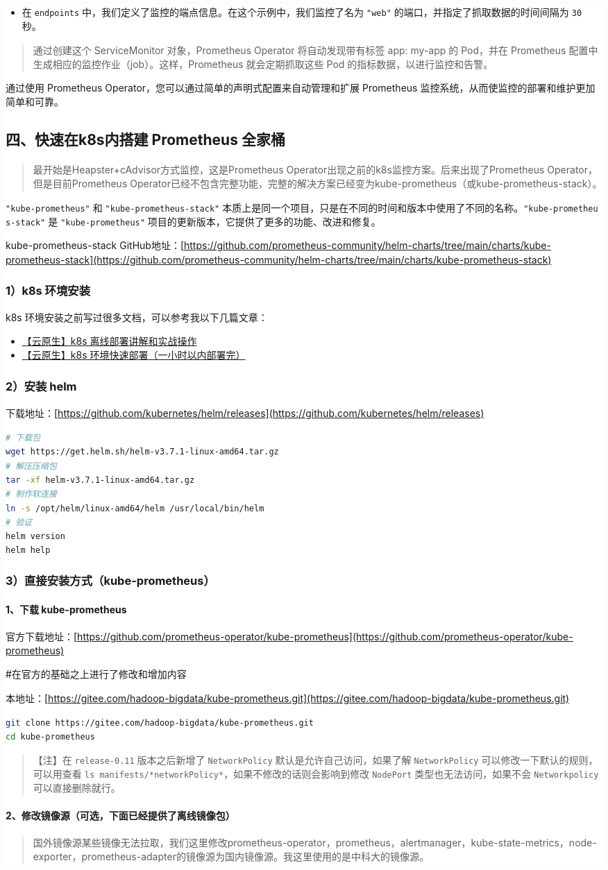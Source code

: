- 在 `endpoints` 中，我们定义了监控的端点信息。在这个示例中，我们监控了名为 `"web"` 的端口，并指定了抓取数据的时间间隔为 `30` 秒。

> 通过创建这个 ServiceMonitor 对象，Prometheus Operator 将自动发现带有标签 app: my-app 的 Pod，并在 Prometheus 配置中生成相应的监控作业（job）。这样，Prometheus 就会定期抓取这些 Pod 的指标数据，以进行监控和告警。

通过使用 Prometheus Operator，您可以通过简单的声明式配置来自动管理和扩展 Prometheus 监控系统，从而使监控的部署和维护更加简单和可靠。


## 四、快速在k8s内搭建 Prometheus 全家桶
> 最开始是Heapster+cAdvisor方式监控，这是Prometheus Operator出现之前的k8s监控方案。后来出现了Prometheus Operator，但是目前Prometheus Operator已经不包含完整功能，完整的解决方案已经变为kube-prometheus（或kube-prometheus-stack）。

`"kube-prometheus"` 和 `"kube-prometheus-stack"` 本质上是同一个项目，只是在不同的时间和版本中使用了不同的名称。`"kube-prometheus-stack"` 是 `"kube-prometheus"` 项目的更新版本，它提供了更多的功能、改进和修复。

kube-prometheus-stack GitHub地址：[https://github.com/prometheus-community/helm-charts/tree/main/charts/kube-prometheus-stack](https://github.com/prometheus-community/helm-charts/tree/main/charts/kube-prometheus-stack)
### 1）k8s 环境安装
k8s 环境安装之前写过很多文档，可以参考我以下几篇文章：

- [【云原生】k8s 离线部署讲解和实战操作](https://mp.weixin.qq.com/s?__biz=MzI3MDM5NjgwNg==&mid=2247486688&idx=1&sn=e041392d219869c75cf36cca17ad81e5&chksm=ead0f009dda7791f8ef5221e49782d36b74426b6f406d22018b69e6322b3de40a215740eb4a1#rd)
- [【云原生】k8s 环境快速部署（一小时以内部署完）](https://mp.weixin.qq.com/s?__biz=MzI3MDM5NjgwNg==&mid=2247486963&idx=1&sn=c1c094f338d88c44c5b573cb2dd0b10f&chksm=ead0f11adda7780cd32d0e87ac30db538b834668b6948b91ebf3db7b1a05cf5819fcd6f41506#rd)
### 2）安装 helm
下载地址：[https://github.com/kubernetes/helm/releases](https://github.com/kubernetes/helm/releases)

```bash
# 下载包
wget https://get.helm.sh/helm-v3.7.1-linux-amd64.tar.gz
# 解压压缩包
tar -xf helm-v3.7.1-linux-amd64.tar.gz
# 制作软连接
ln -s /opt/helm/linux-amd64/helm /usr/local/bin/helm
# 验证
helm version
helm help
```
### 3）直接安装方式（kube-prometheus）

#### 1、下载 kube-prometheus
官方下载地址：[https://github.com/prometheus-operator/kube-prometheus](https://github.com/prometheus-operator/kube-prometheus)

#在官方的基础之上进行了修改和增加内容

本地址：[https://gitee.com/hadoop-bigdata/kube-prometheus.git](https://gitee.com/hadoop-bigdata/kube-prometheus.git)

```bash
git clone https://gitee.com/hadoop-bigdata/kube-prometheus.git
cd kube-prometheus
```
> 【注】在 `release-0.11` 版本之后新增了 `NetworkPolicy` 默认是允许自己访问，如果了解 `NetworkPolicy` 可以修改一下默认的规则，可以用查看 `ls manifests/*networkPolicy*`，如果不修改的话则会影响到修改 `NodePort` 类型也无法访问，如果不会 `Networkpolicy` 可以直接删除就行。
#### 2、修改镜像源（可选，下面已经提供了离线镜像包）
> 国外镜像源某些镜像无法拉取，我们这里修改prometheus-operator，prometheus，alertmanager，kube-state-metrics，node-exporter，prometheus-adapter的镜像源为国内镜像源。我这里使用的是中科大的镜像源。
